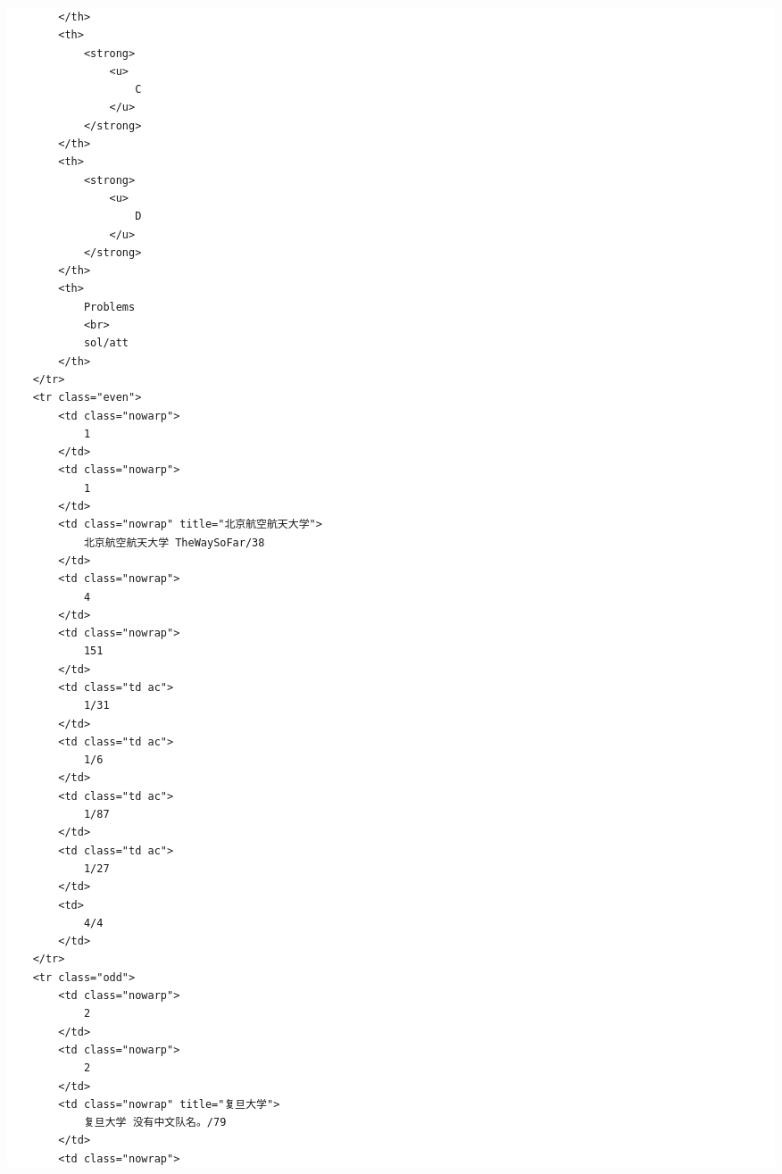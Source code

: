             </th>
            <th>
                <strong>
                    <u>
                        C
                    </u>
                </strong>
            </th>
            <th>
                <strong>
                    <u>
                        D
                    </u>
                </strong>
            </th>
            <th>
                Problems
                <br>
                sol/att
            </th>
        </tr>
        <tr class="even">
            <td class="nowarp">
                1
            </td>
            <td class="nowarp">
                1
            </td>
            <td class="nowrap" title="北京航空航天大学">
                北京航空航天大学 TheWaySoFar/38
            </td>
            <td class="nowrap">
                4
            </td>
            <td class="nowrap">
                151
            </td>
            <td class="td ac">
                1/31
            </td>
            <td class="td ac">
                1/6
            </td>
            <td class="td ac">
                1/87
            </td>
            <td class="td ac">
                1/27
            </td>
            <td>
                4/4
            </td>
        </tr>
        <tr class="odd">
            <td class="nowarp">
                2
            </td>
            <td class="nowarp">
                2
            </td>
            <td class="nowrap" title="复旦大学">
                复旦大学 没有中文队名。/79
            </td>
            <td class="nowrap">